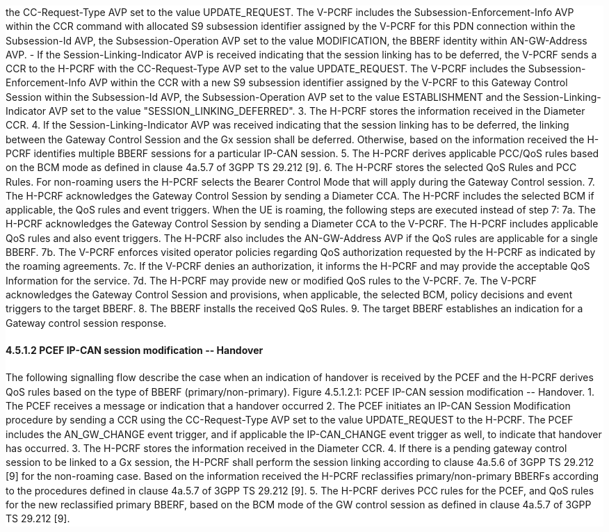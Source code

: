 the CC-Request-Type AVP set to the value UPDATE_REQUEST. The V-PCRF includes
the Subsession-Enforcement-Info AVP within the CCR command with allocated S9
subsession identifier assigned by the V-PCRF for this PDN connection within
the Subsession-Id AVP, the Subsession-Operation AVP set to the value
MODIFICATION, the BBERF identity within AN-GW-Address AVP.
\- If the Session-Linking-Indicator AVP is received indicating that the
session linking has to be deferred, the V-PCRF sends a CCR to the H-PCRF with
the CC-Request-Type AVP set to the value UPDATE_REQUEST. The V-PCRF includes
the Subsession-Enforcement-Info AVP within the CCR with a new S9 subsession
identifier assigned by the V-PCRF to this Gateway Control Session within the
Subsession-Id AVP, the Subsession-Operation AVP set to the value ESTABLISHMENT
and the Session-Linking-Indicator AVP set to the value
"SESSION_LINKING_DEFERRED".
3\. The H-PCRF stores the information received in the Diameter CCR.
4\. If the Session-Linking-Indicator AVP was received indicating that the
session linking has to be deferred, the linking between the Gateway Control
Session and the Gx session shall be deferred. Otherwise, based on the
information received the H-PCRF identifies multiple BBERF sessions for a
particular IP-CAN session.
5\. The H-PCRF derives applicable PCC/QoS rules based on the BCM mode as
defined in clause 4a.5.7 of 3GPP TS 29.212 [9].
6\. The H-PCRF stores the selected QoS Rules and PCC Rules. For non-roaming
users the H-PCRF selects the Bearer Control Mode that will apply during the
Gateway Control session.
7\. The H-PCRF acknowledges the Gateway Control Session by sending a Diameter
CCA. The H-PCRF includes the selected BCM if applicable, the QoS rules and
event triggers.
When the UE is roaming, the following steps are executed instead of step 7:
7a. The H-PCRF acknowledges the Gateway Control Session by sending a Diameter
CCA to the V-PCRF. The H-PCRF includes applicable QoS rules and also event
triggers. The H-PCRF also includes the AN-GW-Address AVP if the QoS rules are
applicable for a single BBERF.
7b. The V-PCRF enforces visited operator policies regarding QoS authorization
requested by the H-PCRF as indicated by the roaming agreements.
7c. If the V-PCRF denies an authorization, it informs the H-PCRF and may
provide the acceptable QoS Information for the service.
7d. The H-PCRF may provide new or modified QoS rules to the V-PCRF.
7e. The V-PCRF acknowledges the Gateway Control Session and provisions, when
applicable, the selected BCM, policy decisions and event triggers to the
target BBERF.
8\. The BBERF installs the received QoS Rules.
9\. The target BBERF establishes an indication for a Gateway control session
response.
#### 4.5.1.2 PCEF IP-CAN session modification -- Handover
The following signalling flow describe the case when an indication of handover
is received by the PCEF and the H-PCRF derives QoS rules based on the type of
BBERF (primary/non-primary).
Figure 4.5.1.2.1: PCEF IP-CAN session modification -- Handover.
1\. The PCEF receives a message or indication that a handover occurred
2\. The PCEF initiates an IP-CAN Session Modification procedure by sending a
CCR using the CC-Request-Type AVP set to the value UPDATE_REQUEST to the
H-PCRF. The PCEF includes the AN_GW_CHANGE event trigger, and if applicable
the IP-CAN_CHANGE event trigger as well, to indicate that handover has
occurred.
3\. The H-PCRF stores the information received in the Diameter CCR.
4\. If there is a pending gateway control session to be linked to a Gx
session, the H-PCRF shall perform the session linking according to clause
4a.5.6 of 3GPP TS 29.212 [9] for the non-roaming case. Based on the
information received the H-PCRF reclassifies primary/non-primary BBERFs
according to the procedures defined in clause 4a.5.7 of 3GPP TS 29.212 [9].
5\. The H-PCRF derives PCC rules for the PCEF, and QoS rules for the new
reclassified primary BBERF, based on the BCM mode of the GW control session as
defined in clause 4a.5.7 of 3GPP TS 29.212 [9].